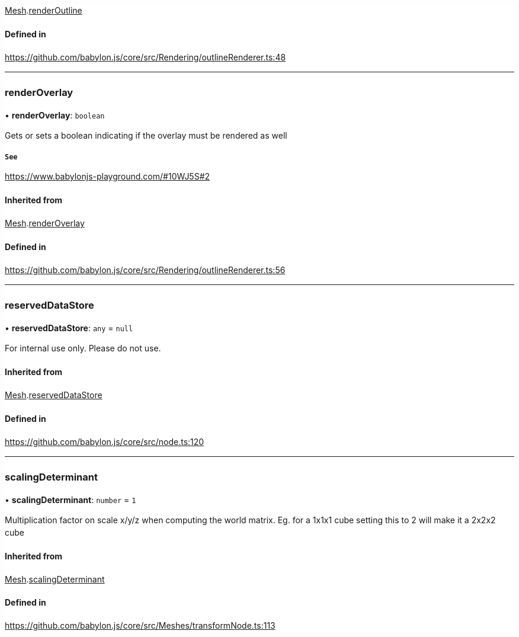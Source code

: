 [Mesh](Mesh.md).[renderOutline](Mesh.md#renderoutline)

#### Defined in

https://github.com/babylon.js/core/src/Rendering/outlineRenderer.ts:48

___

### renderOverlay

• **renderOverlay**: `boolean`

Gets or sets a boolean indicating if the overlay must be rendered as well

**`See`**

https://www.babylonjs-playground.com/#10WJ5S#2

#### Inherited from

[Mesh](Mesh.md).[renderOverlay](Mesh.md#renderoverlay)

#### Defined in

https://github.com/babylon.js/core/src/Rendering/outlineRenderer.ts:56

___

### reservedDataStore

• **reservedDataStore**: `any` = `null`

For internal use only. Please do not use.

#### Inherited from

[Mesh](Mesh.md).[reservedDataStore](Mesh.md#reserveddatastore)

#### Defined in

https://github.com/babylon.js/core/src/node.ts:120

___

### scalingDeterminant

• **scalingDeterminant**: `number` = `1`

Multiplication factor on scale x/y/z when computing the world matrix. Eg. for a 1x1x1 cube setting this to 2 will make it a 2x2x2 cube

#### Inherited from

[Mesh](Mesh.md).[scalingDeterminant](Mesh.md#scalingdeterminant)

#### Defined in

https://github.com/babylon.js/core/src/Meshes/transformNode.ts:113
